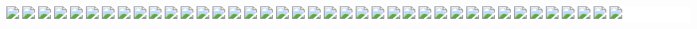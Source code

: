 ![](/mnt/c/Users/proto/Development/extract_data_from_video/Temp/data/frame23465.jpg)
![](/mnt/c/Users/proto/Development/extract_data_from_video/Temp/data/frame23466.jpg)
![](/mnt/c/Users/proto/Development/extract_data_from_video/Temp/data/frame23467.jpg)
![](/mnt/c/Users/proto/Development/extract_data_from_video/Temp/data/frame23468.jpg)
![](/mnt/c/Users/proto/Development/extract_data_from_video/Temp/data/frame23469.jpg)
![](/mnt/c/Users/proto/Development/extract_data_from_video/Temp/data/frame23470.jpg)
![](/mnt/c/Users/proto/Development/extract_data_from_video/Temp/data/frame23471.jpg)
![](/mnt/c/Users/proto/Development/extract_data_from_video/Temp/data/frame23472.jpg)
![](/mnt/c/Users/proto/Development/extract_data_from_video/Temp/data/frame23473.jpg)
![](/mnt/c/Users/proto/Development/extract_data_from_video/Temp/data/frame23474.jpg)
![](/mnt/c/Users/proto/Development/extract_data_from_video/Temp/data/frame23475.jpg)
![](/mnt/c/Users/proto/Development/extract_data_from_video/Temp/data/frame23477.jpg)
![](/mnt/c/Users/proto/Development/extract_data_from_video/Temp/data/frame23478.jpg)
![](/mnt/c/Users/proto/Development/extract_data_from_video/Temp/data/frame23479.jpg)
![](/mnt/c/Users/proto/Development/extract_data_from_video/Temp/data/frame23480.jpg)
![](/mnt/c/Users/proto/Development/extract_data_from_video/Temp/data/frame23481.jpg)
![](/mnt/c/Users/proto/Development/extract_data_from_video/Temp/data/frame23482.jpg)
![](/mnt/c/Users/proto/Development/extract_data_from_video/Temp/data/frame23771.jpg)
![](/mnt/c/Users/proto/Development/extract_data_from_video/Temp/data/frame23772.jpg)
![](/mnt/c/Users/proto/Development/extract_data_from_video/Temp/data/frame23773.jpg)
![](/mnt/c/Users/proto/Development/extract_data_from_video/Temp/data/frame23774.jpg)
![](/mnt/c/Users/proto/Development/extract_data_from_video/Temp/data/frame23775.jpg)
![](/mnt/c/Users/proto/Development/extract_data_from_video/Temp/data/frame23776.jpg)
![](/mnt/c/Users/proto/Development/extract_data_from_video/Temp/data/frame23777.jpg)
![](/mnt/c/Users/proto/Development/extract_data_from_video/Temp/data/frame23778.jpg)
![](/mnt/c/Users/proto/Development/extract_data_from_video/Temp/data/frame23779.jpg)
![](/mnt/c/Users/proto/Development/extract_data_from_video/Temp/data/frame23780.jpg)
![](/mnt/c/Users/proto/Development/extract_data_from_video/Temp/data/frame23781.jpg)
![](/mnt/c/Users/proto/Development/extract_data_from_video/Temp/data/frame23782.jpg)
![](/mnt/c/Users/proto/Development/extract_data_from_video/Temp/data/frame23783.jpg)
![](/mnt/c/Users/proto/Development/extract_data_from_video/Temp/data/frame23785.jpg)
![](/mnt/c/Users/proto/Development/extract_data_from_video/Temp/data/frame23786.jpg)
![](/mnt/c/Users/proto/Development/extract_data_from_video/Temp/data/frame23788.jpg)
![](/mnt/c/Users/proto/Development/extract_data_from_video/Temp/data/frame23789.jpg)
![](/mnt/c/Users/proto/Development/extract_data_from_video/Temp/data/frame23880.jpg)
![](/mnt/c/Users/proto/Development/extract_data_from_video/Temp/data/frame23882.jpg)
![](/mnt/c/Users/proto/Development/extract_data_from_video/Temp/data/frame23884.jpg)
![](/mnt/c/Users/proto/Development/extract_data_from_video/Temp/data/frame23885.jpg)
![](/mnt/c/Users/proto/Development/extract_data_from_video/Temp/data/frame23887.jpg)
